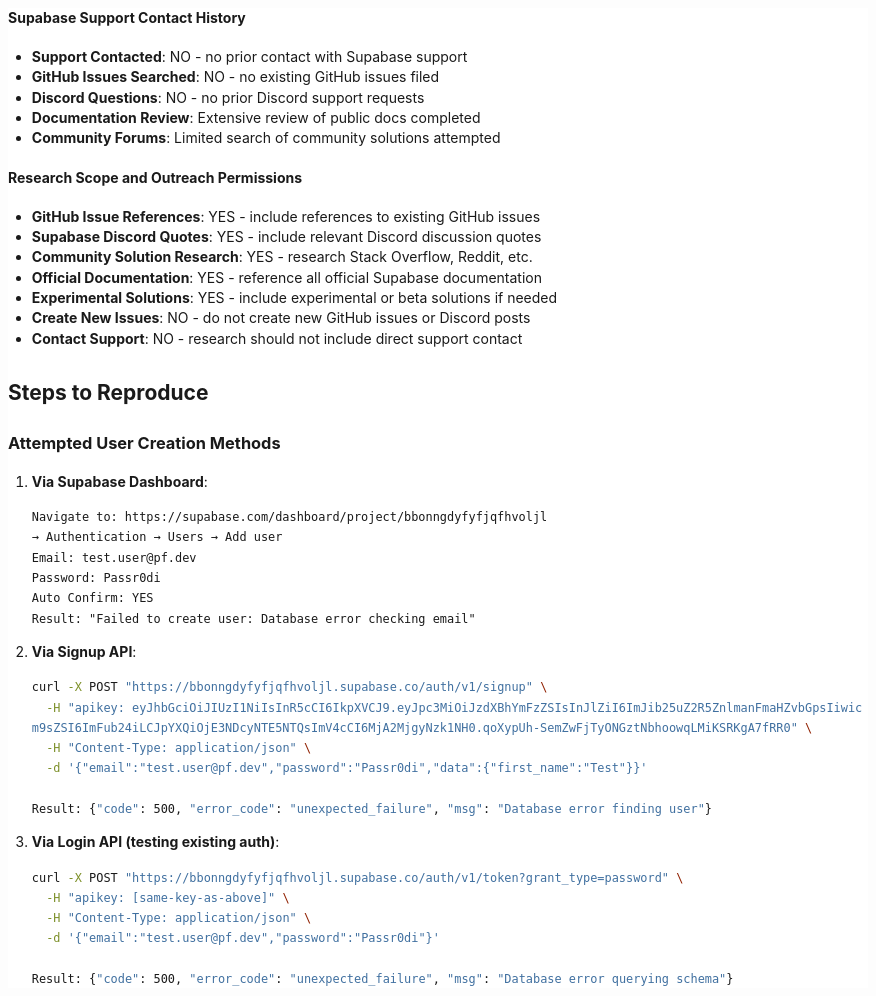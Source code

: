 #### Supabase Support Contact History
- **Support Contacted**: NO - no prior contact with Supabase support
- **GitHub Issues Searched**: NO - no existing GitHub issues filed
- **Discord Questions**: NO - no prior Discord support requests
- **Documentation Review**: Extensive review of public docs completed
- **Community Forums**: Limited search of community solutions attempted

#### Research Scope and Outreach Permissions
- **GitHub Issue References**: YES - include references to existing GitHub issues
- **Supabase Discord Quotes**: YES - include relevant Discord discussion quotes
- **Community Solution Research**: YES - research Stack Overflow, Reddit, etc.
- **Official Documentation**: YES - reference all official Supabase documentation
- **Experimental Solutions**: YES - include experimental or beta solutions if needed
- **Create New Issues**: NO - do not create new GitHub issues or Discord posts
- **Contact Support**: NO - research should not include direct support contact

## Steps to Reproduce

### Attempted User Creation Methods

1. **Via Supabase Dashboard**:
   ```
   Navigate to: https://supabase.com/dashboard/project/bbonngdyfyfjqfhvoljl
   → Authentication → Users → Add user
   Email: test.user@pf.dev
   Password: Passr0di
   Auto Confirm: YES
   Result: "Failed to create user: Database error checking email"
   ```

2. **Via Signup API**:
   ```bash
   curl -X POST "https://bbonngdyfyfjqfhvoljl.supabase.co/auth/v1/signup" \
     -H "apikey: eyJhbGciOiJIUzI1NiIsInR5cCI6IkpXVCJ9.eyJpc3MiOiJzdXBhYmFzZSIsInJlZiI6ImJib25uZ2R5ZnlmanFmaHZvbGpsIiwicm9sZSI6ImFub24iLCJpYXQiOjE3NDcyNTE5NTQsImV4cCI6MjA2MjgyNzk1NH0.qoXypUh-SemZwFjTyONGztNbhoowqLMiKSRKgA7fRR0" \
     -H "Content-Type: application/json" \
     -d '{"email":"test.user@pf.dev","password":"Passr0di","data":{"first_name":"Test"}}'
   
   Result: {"code": 500, "error_code": "unexpected_failure", "msg": "Database error finding user"}
   ```

3. **Via Login API (testing existing auth)**:
   ```bash
   curl -X POST "https://bbonngdyfyfjqfhvoljl.supabase.co/auth/v1/token?grant_type=password" \
     -H "apikey: [same-key-as-above]" \
     -H "Content-Type: application/json" \
     -d '{"email":"test.user@pf.dev","password":"Passr0di"}'
   
   Result: {"code": 500, "error_code": "unexpected_failure", "msg": "Database error querying schema"}
   ```
